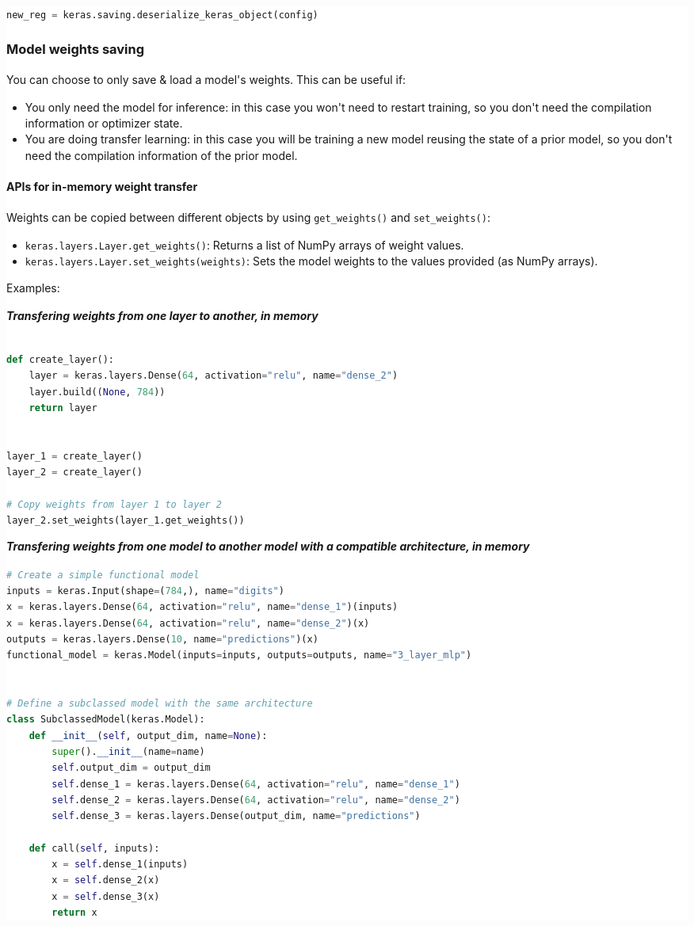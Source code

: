 
```python
new_reg = keras.saving.deserialize_keras_object(config)
```

### Model weights saving

You can choose to only save & load a model's weights. This can be useful if:

- You only need the model for inference: in this case you won't need to
restart training, so you don't need the compilation information or optimizer state.
- You are doing transfer learning: in this case you will be training a new model
reusing the state of a prior model, so you don't need the compilation
information of the prior model.

#### APIs for in-memory weight transfer

Weights can be copied between different objects by using `get_weights()`
and `set_weights()`:

* `keras.layers.Layer.get_weights()`: Returns a list of NumPy arrays of weight values.
* `keras.layers.Layer.set_weights(weights)`: Sets the model weights to the values
provided (as NumPy arrays).

Examples:

***Transfering weights from one layer to another, in memory***


```python

def create_layer():
    layer = keras.layers.Dense(64, activation="relu", name="dense_2")
    layer.build((None, 784))
    return layer


layer_1 = create_layer()
layer_2 = create_layer()

# Copy weights from layer 1 to layer 2
layer_2.set_weights(layer_1.get_weights())
```

***Transfering weights from one model to another model with a compatible architecture, in memory***


```python
# Create a simple functional model
inputs = keras.Input(shape=(784,), name="digits")
x = keras.layers.Dense(64, activation="relu", name="dense_1")(inputs)
x = keras.layers.Dense(64, activation="relu", name="dense_2")(x)
outputs = keras.layers.Dense(10, name="predictions")(x)
functional_model = keras.Model(inputs=inputs, outputs=outputs, name="3_layer_mlp")


# Define a subclassed model with the same architecture
class SubclassedModel(keras.Model):
    def __init__(self, output_dim, name=None):
        super().__init__(name=name)
        self.output_dim = output_dim
        self.dense_1 = keras.layers.Dense(64, activation="relu", name="dense_1")
        self.dense_2 = keras.layers.Dense(64, activation="relu", name="dense_2")
        self.dense_3 = keras.layers.Dense(output_dim, name="predictions")

    def call(self, inputs):
        x = self.dense_1(inputs)
        x = self.dense_2(x)
        x = self.dense_3(x)
        return x
```